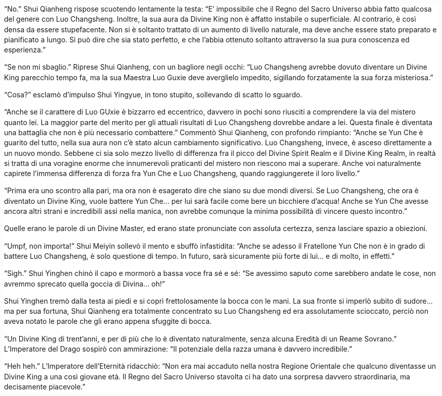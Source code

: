 “No.” Shui Qianheng rispose scuotendo lentamente la testa: “E’ impossibile che il Regno del Sacro Universo abbia fatto qualcosa del genere con Luo Changsheng. Inoltre, la sua aura da Divine King non è affatto instabile o superficiale. Al contrario, è così densa da essere stupefacente. Non si è soltanto trattato di un aumento di livello naturale, ma deve anche essere stato preparato e pianificato a lungo. Si può dire che sia stato perfetto, e che l’abbia ottenuto soltanto attraverso la sua pura conoscenza ed esperienza.”


“Se non mi sbaglio.” Riprese Shui Qianheng, con un bagliore negli occhi: “Luo Changsheng avrebbe dovuto diventare un Divine King parecchio tempo fa, ma la sua Maestra Luo Guxie deve averglielo impedito, sigillando forzatamente la sua forza misteriosa.”


“Cosa?” esclamò d’impulso Shui Yingyue, in tono stupito, sollevando di scatto lo sguardo.


“Anche se il carattere di Luo GUxie è bizzarro ed eccentrico, davvero in pochi sono riusciti a comprendere la via del mistero quanto lei. La maggior parte del merito per gli attuali risultati di Luo Changsheng dovrebbe andare a lei. Questa finale è diventata una battaglia che non è più necessario combattere.” Commentò Shui Qianheng, con profondo rimpianto: “Anche se Yun Che è guarito del tutto, nella sua aura non c’è stato alcun cambiamento significativo. Luo Changsheng, invece, è asceso direttamente a un nuovo mondo. Sebbene ci sia solo mezzo livello di differenza fra il picco del Divine Spirit Realm e il Divine King Realm, in realtà si tratta di una voragine enorme che innumerevoli praticanti del mistero non riescono mai a superare. Anche voi naturalmente capirete l’immensa differenza di forza fra Yun Che e Luo Changsheng, quando raggiungerete il loro livello.”


“Prima era uno scontro alla pari, ma ora non è esagerato dire che siano su due mondi diversi. Se Luo Changsheng, che ora è diventato un Divine King, vuole battere Yun Che… per lui sarà facile come bere un bicchiere d’acqua! Anche se Yun Che avesse ancora altri strani e incredibili assi nella manica, non avrebbe comunque la minima possibilità di vincere questo incontro.”


Quelle erano le parole di un Divine Master, ed erano state pronunciate con assoluta certezza, senza lasciare spazio a obiezioni.


“Umpf, non importa!” Shui Meiyin sollevò il mento e sbuffò infastidita: “Anche se adesso il Fratellone Yun Che non è in grado di battere Luo Changsheng, è solo questione di tempo. In futuro, sarà sicuramente più forte di lui… e di molto, in effetti.”


“Sigh.” Shui Yinghen chinò il capo e mormorò a bassa voce fra sé e sé: “Se avessimo saputo come sarebbero andate le cose, non avremmo sprecato quella goccia di Divina… oh!”


Shui Yinghen tremò dalla testa ai piedi e si coprì frettolosamente la bocca con le mani. La sua fronte si imperlò subito di sudore… ma per sua fortuna, Shui Qianheng era totalmente concentrato su Luo Changsheng ed era assolutamente scioccato, perciò non aveva notato le parole che gli erano appena sfuggite di bocca.


“Un Divine King di trent’anni, e per di più che lo è diventato naturalmente, senza alcuna Eredità di un Reame Sovrano.” L’Imperatore del Drago sospirò con ammirazione: “Il potenziale della razza umana è davvero incredibile.”


“Heh heh.” L’Imperatore dell’Eternità ridacchiò: “Non era mai accaduto nella nostra Regione Orientale che qualcuno diventasse un Divine King a una così giovane età. Il Regno del Sacro Universo stavolta ci ha dato una sorpresa davvero straordinaria, ma decisamente piacevole.”

